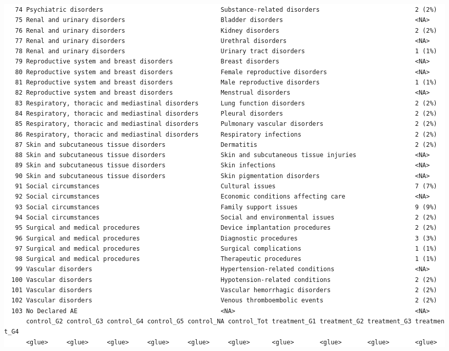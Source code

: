        74 Psychiatric disorders                                Substance-related disorders                          2 (2%)    
       75 Renal and urinary disorders                          Bladder disorders                                    <NA>      
       76 Renal and urinary disorders                          Kidney disorders                                     2 (2%)    
       77 Renal and urinary disorders                          Urethral disorders                                   <NA>      
       78 Renal and urinary disorders                          Urinary tract disorders                              1 (1%)    
       79 Reproductive system and breast disorders             Breast disorders                                     <NA>      
       80 Reproductive system and breast disorders             Female reproductive disorders                        <NA>      
       81 Reproductive system and breast disorders             Male reproductive disorders                          1 (1%)    
       82 Reproductive system and breast disorders             Menstrual disorders                                  <NA>      
       83 Respiratory, thoracic and mediastinal disorders      Lung function disorders                              2 (2%)    
       84 Respiratory, thoracic and mediastinal disorders      Pleural disorders                                    2 (2%)    
       85 Respiratory, thoracic and mediastinal disorders      Pulmonary vascular disorders                         2 (2%)    
       86 Respiratory, thoracic and mediastinal disorders      Respiratory infections                               2 (2%)    
       87 Skin and subcutaneous tissue disorders               Dermatitis                                           2 (2%)    
       88 Skin and subcutaneous tissue disorders               Skin and subcutaneous tissue injuries                <NA>      
       89 Skin and subcutaneous tissue disorders               Skin infections                                      <NA>      
       90 Skin and subcutaneous tissue disorders               Skin pigmentation disorders                          <NA>      
       91 Social circumstances                                 Cultural issues                                      7 (7%)    
       92 Social circumstances                                 Economic conditions affecting care                   <NA>      
       93 Social circumstances                                 Family support issues                                9 (9%)    
       94 Social circumstances                                 Social and environmental issues                      2 (2%)    
       95 Surgical and medical procedures                      Device implantation procedures                       2 (2%)    
       96 Surgical and medical procedures                      Diagnostic procedures                                3 (3%)    
       97 Surgical and medical procedures                      Surgical complications                               1 (1%)    
       98 Surgical and medical procedures                      Therapeutic procedures                               1 (1%)    
       99 Vascular disorders                                   Hypertension-related conditions                      <NA>      
      100 Vascular disorders                                   Hypotension-related conditions                       2 (2%)    
      101 Vascular disorders                                   Vascular hemorrhagic disorders                       2 (2%)    
      102 Vascular disorders                                   Venous thromboembolic events                         2 (2%)    
      103 No Declared AE                                       <NA>                                                 <NA>      
          control_G2 control_G3 control_G4 control_G5 control_NA control_Tot treatment_G1 treatment_G2 treatment_G3 treatment_G4
          <glue>     <glue>     <glue>     <glue>     <glue>     <glue>      <glue>       <glue>       <glue>       <glue>      
